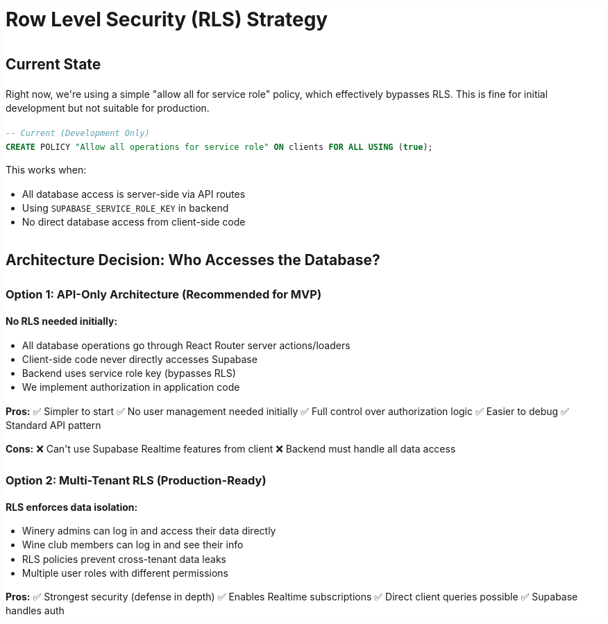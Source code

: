 # Row Level Security (RLS) Strategy

## Current State

Right now, we're using a simple "allow all for service role" policy, which effectively bypasses RLS. This is fine for initial development but not suitable for production.

```sql
-- Current (Development Only)
CREATE POLICY "Allow all operations for service role" ON clients FOR ALL USING (true);
```

This works when:
- All database access is server-side via API routes
- Using `SUPABASE_SERVICE_ROLE_KEY` in backend
- No direct database access from client-side code

## Architecture Decision: Who Accesses the Database?

### Option 1: API-Only Architecture (Recommended for MVP)

**No RLS needed initially:**
- All database operations go through React Router server actions/loaders
- Client-side code never directly accesses Supabase
- Backend uses service role key (bypasses RLS)
- We implement authorization in application code

**Pros:**
✅ Simpler to start
✅ No user management needed initially
✅ Full control over authorization logic
✅ Easier to debug
✅ Standard API pattern

**Cons:**
❌ Can't use Supabase Realtime features from client
❌ Backend must handle all data access

### Option 2: Multi-Tenant RLS (Production-Ready)

**RLS enforces data isolation:**
- Winery admins can log in and access their data directly
- Wine club members can log in and see their info
- RLS policies prevent cross-tenant data leaks
- Multiple user roles with different permissions

**Pros:**
✅ Strongest security (defense in depth)
✅ Enables Realtime subscriptions
✅ Direct client queries possible
✅ Supabase handles auth
